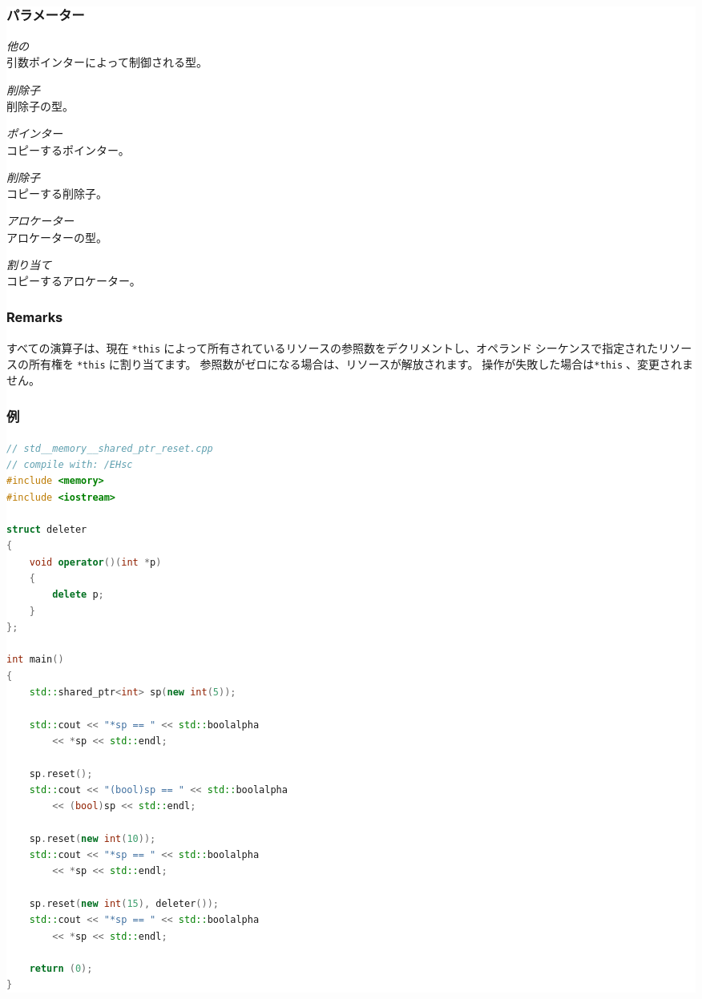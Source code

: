 ```cpp
```

### <a name="parameters"></a>パラメーター

*他の*\
引数ポインターによって制御される型。

*削除子*\
削除子の型。

*ポインター*\
コピーするポインター。

*削除子*\
コピーする削除子。

*アロケーター*\
アロケーターの型。

*割り当て*\
コピーするアロケーター。

### <a name="remarks"></a>Remarks

すべての演算子は、現在 `*this` によって所有されているリソースの参照数をデクリメントし、オペランド シーケンスで指定されたリソースの所有権を `*this` に割り当てます。 参照数がゼロになる場合は、リソースが解放されます。 操作が失敗した場合は`*this` 、変更されません。

### <a name="example"></a>例

```cpp
// std__memory__shared_ptr_reset.cpp
// compile with: /EHsc
#include <memory>
#include <iostream>

struct deleter
{
    void operator()(int *p)
    {
        delete p;
    }
};

int main()
{
    std::shared_ptr<int> sp(new int(5));

    std::cout << "*sp == " << std::boolalpha
        << *sp << std::endl;

    sp.reset();
    std::cout << "(bool)sp == " << std::boolalpha
        << (bool)sp << std::endl;

    sp.reset(new int(10));
    std::cout << "*sp == " << std::boolalpha
        << *sp << std::endl;

    sp.reset(new int(15), deleter());
    std::cout << "*sp == " << std::boolalpha
        << *sp << std::endl;

    return (0);
}
```
